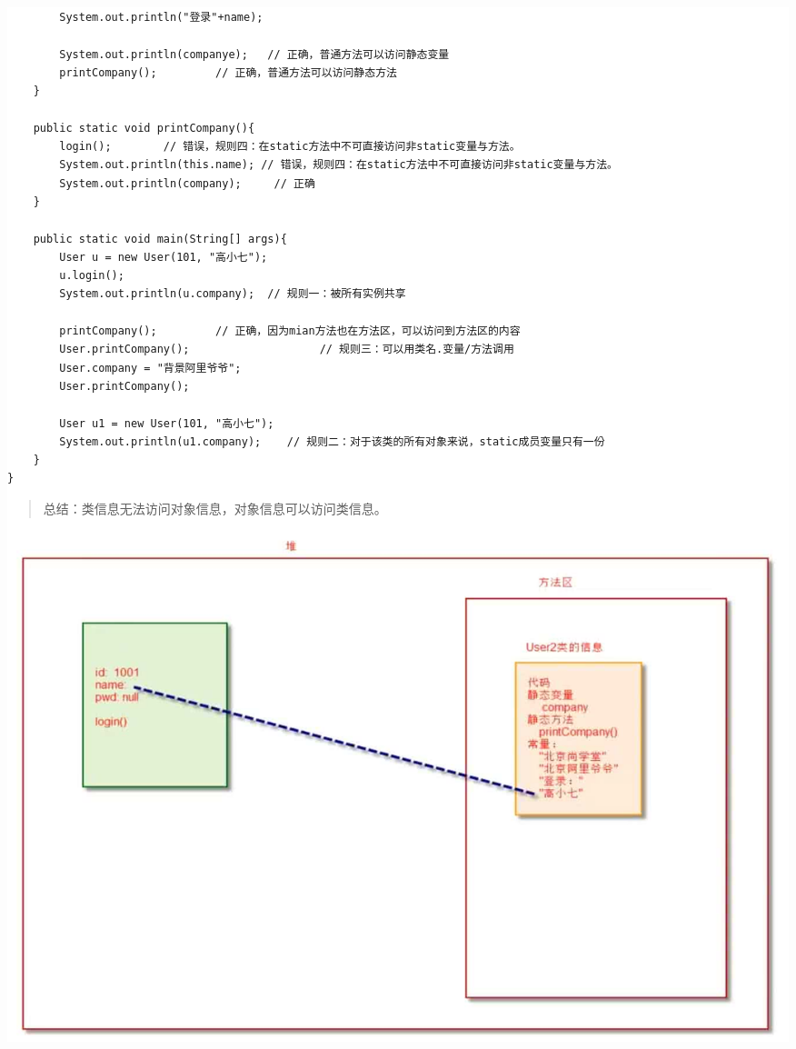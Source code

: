 ```
        System.out.println("登录"+name);
        
        System.out.println(companye);	// 正确，普通方法可以访问静态变量
        printCompany();			// 正确，普通方法可以访问静态方法
    }

    public static void printCompany(){
        login();		// 错误，规则四：在static方法中不可直接访问非static变量与方法。
        System.out.println(this.name); // 错误，规则四：在static方法中不可直接访问非static变量与方法。
        System.out.println(company); 	 // 正确
    }

    public static void main(String[] args){
        User u = new User(101, "高小七");
        u.login();
        System.out.println(u.company);	// 规则一：被所有实例共享
        
        printCompany();			// 正确，因为mian方法也在方法区，可以访问到方法区的内容
        User.printCompany();					// 规则三：可以用类名.变量/方法调用
        User.company = "背景阿里爷爷";
        User.printCompany();
        
        User u1 = new User(101, "高小七");
        System.out.println(u1.company);    // 规则二：对于该类的所有对象来说，static成员变量只有一份
    }
}
```

> 总结：类信息无法访问对象信息，对象信息可以访问类信息。

![](media/014.png)

